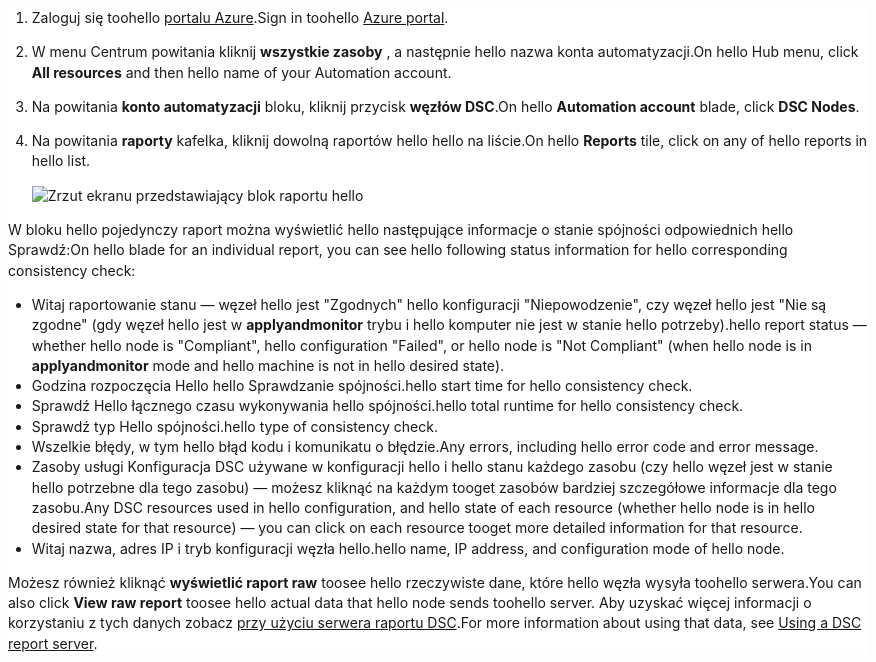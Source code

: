 1. <span data-ttu-id="a5b4c-206">Zaloguj się toohello [portalu Azure](https://portal.azure.com).</span><span class="sxs-lookup"><span data-stu-id="a5b4c-206">Sign in toohello [Azure portal](https://portal.azure.com).</span></span>
2. <span data-ttu-id="a5b4c-207">W menu Centrum powitania kliknij **wszystkie zasoby** , a następnie hello nazwa konta automatyzacji.</span><span class="sxs-lookup"><span data-stu-id="a5b4c-207">On hello Hub menu, click **All resources** and then hello name of your Automation account.</span></span>
3. <span data-ttu-id="a5b4c-208">Na powitania **konto automatyzacji** bloku, kliknij przycisk **węzłów DSC**.</span><span class="sxs-lookup"><span data-stu-id="a5b4c-208">On hello **Automation account** blade, click **DSC Nodes**.</span></span>
4. <span data-ttu-id="a5b4c-209">Na powitania **raporty** kafelka, kliknij dowolną raportów hello hello na liście.</span><span class="sxs-lookup"><span data-stu-id="a5b4c-209">On hello **Reports** tile, click on any of hello reports in hello list.</span></span>
   
    ![Zrzut ekranu przedstawiający blok raportu hello](./media/automation-dsc-getting-started/NodeReport.png)

<span data-ttu-id="a5b4c-211">W bloku hello pojedynczy raport można wyświetlić hello następujące informacje o stanie spójności odpowiednich hello Sprawdź:</span><span class="sxs-lookup"><span data-stu-id="a5b4c-211">On hello blade for an individual report, you can see hello following status information for hello corresponding consistency check:</span></span>

* <span data-ttu-id="a5b4c-212">Witaj raportowanie stanu — węzeł hello jest "Zgodnych" hello konfiguracji "Niepowodzenie", czy węzeł hello jest "Nie są zgodne" (gdy węzeł hello jest w **applyandmonitor** trybu i hello komputer nie jest w stanie hello potrzeby).</span><span class="sxs-lookup"><span data-stu-id="a5b4c-212">hello report status — whether hello node is "Compliant", hello configuration "Failed", or hello node is "Not Compliant" (when hello node is in **applyandmonitor** mode and hello machine is not in hello desired state).</span></span>
* <span data-ttu-id="a5b4c-213">Godzina rozpoczęcia Hello hello Sprawdzanie spójności.</span><span class="sxs-lookup"><span data-stu-id="a5b4c-213">hello start time for hello consistency check.</span></span>
* <span data-ttu-id="a5b4c-214">Sprawdź Hello łącznego czasu wykonywania hello spójności.</span><span class="sxs-lookup"><span data-stu-id="a5b4c-214">hello total runtime for hello consistency check.</span></span>
* <span data-ttu-id="a5b4c-215">Sprawdź typ Hello spójności.</span><span class="sxs-lookup"><span data-stu-id="a5b4c-215">hello type of consistency check.</span></span>
* <span data-ttu-id="a5b4c-216">Wszelkie błędy, w tym hello błąd kodu i komunikatu o błędzie.</span><span class="sxs-lookup"><span data-stu-id="a5b4c-216">Any errors, including hello error code and error message.</span></span> 
* <span data-ttu-id="a5b4c-217">Zasoby usługi Konfiguracja DSC używane w konfiguracji hello i hello stanu każdego zasobu (czy hello węzeł jest w stanie hello potrzebne dla tego zasobu) — możesz kliknąć na każdym tooget zasobów bardziej szczegółowe informacje dla tego zasobu.</span><span class="sxs-lookup"><span data-stu-id="a5b4c-217">Any DSC resources used in hello configuration, and hello state of each resource (whether hello node is in hello desired state for that resource) — you can click on each resource tooget more detailed information for that resource.</span></span>
* <span data-ttu-id="a5b4c-218">Witaj nazwa, adres IP i tryb konfiguracji węzła hello.</span><span class="sxs-lookup"><span data-stu-id="a5b4c-218">hello name, IP address, and configuration mode of hello node.</span></span>

<span data-ttu-id="a5b4c-219">Możesz również kliknąć **wyświetlić raport raw** toosee hello rzeczywiste dane, które hello węzła wysyła toohello serwera.</span><span class="sxs-lookup"><span data-stu-id="a5b4c-219">You can also click **View raw report** toosee hello actual data that hello node sends toohello server.</span></span> <span data-ttu-id="a5b4c-220">Aby uzyskać więcej informacji o korzystaniu z tych danych zobacz [przy użyciu serwera raportu DSC](https://msdn.microsoft.com/powershell/dsc/reportserver).</span><span class="sxs-lookup"><span data-stu-id="a5b4c-220">For more information about using that data, see [Using a DSC report server](https://msdn.microsoft.com/powershell/dsc/reportserver).</span></span>

